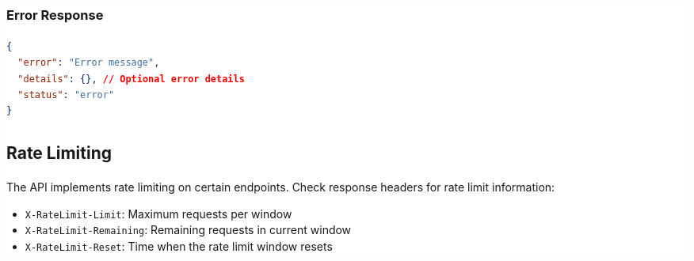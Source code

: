 ### Error Response
```json
{
  "error": "Error message",
  "details": {}, // Optional error details
  "status": "error"
}
```

## Rate Limiting

The API implements rate limiting on certain endpoints. Check response headers for rate limit information:
- `X-RateLimit-Limit`: Maximum requests per window
- `X-RateLimit-Remaining`: Remaining requests in current window
- `X-RateLimit-Reset`: Time when the rate limit window resets